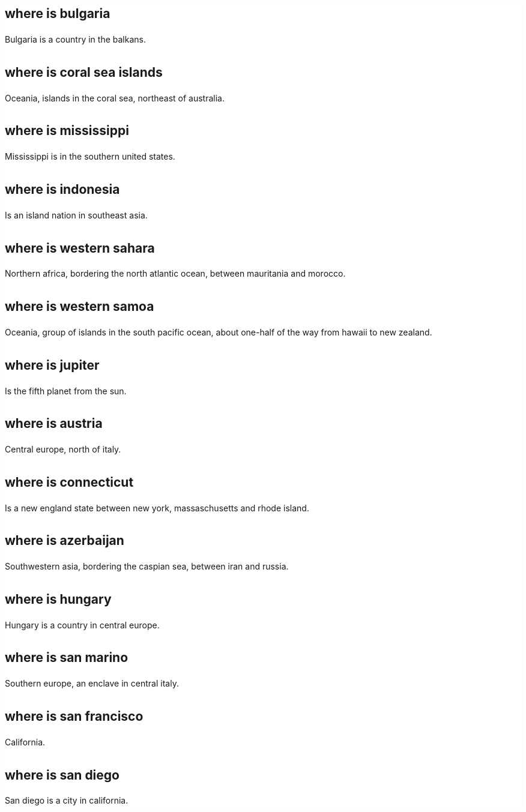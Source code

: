 ## where is bulgaria
Bulgaria is a country in the balkans.

## where is coral sea islands
Oceania, islands in the coral sea, northeast of australia.

## where is mississippi
Mississippi is in the southern united states.

## where is indonesia
Is an island nation in southeast asia.

## where is western sahara
Northern africa, bordering the north atlantic ocean, between mauritania and morocco.

## where is western samoa
Oceania, group of islands in the south pacific ocean, about one-half of the way from hawaii to new zealand.

## where is jupiter
Is the fifth planet from the sun.

## where is austria
Central europe, north of italy.

## where is connecticut
Is a new england state between new york, massaschusetts and rhode island.

## where is azerbaijan
Southwestern asia, bordering the caspian sea, between iran and russia.

## where is hungary
Hungary is a country in central europe.

## where is san marino
Southern europe, an enclave in central italy.

## where is san francisco
California.

## where is san diego
San diego is a city in california.
